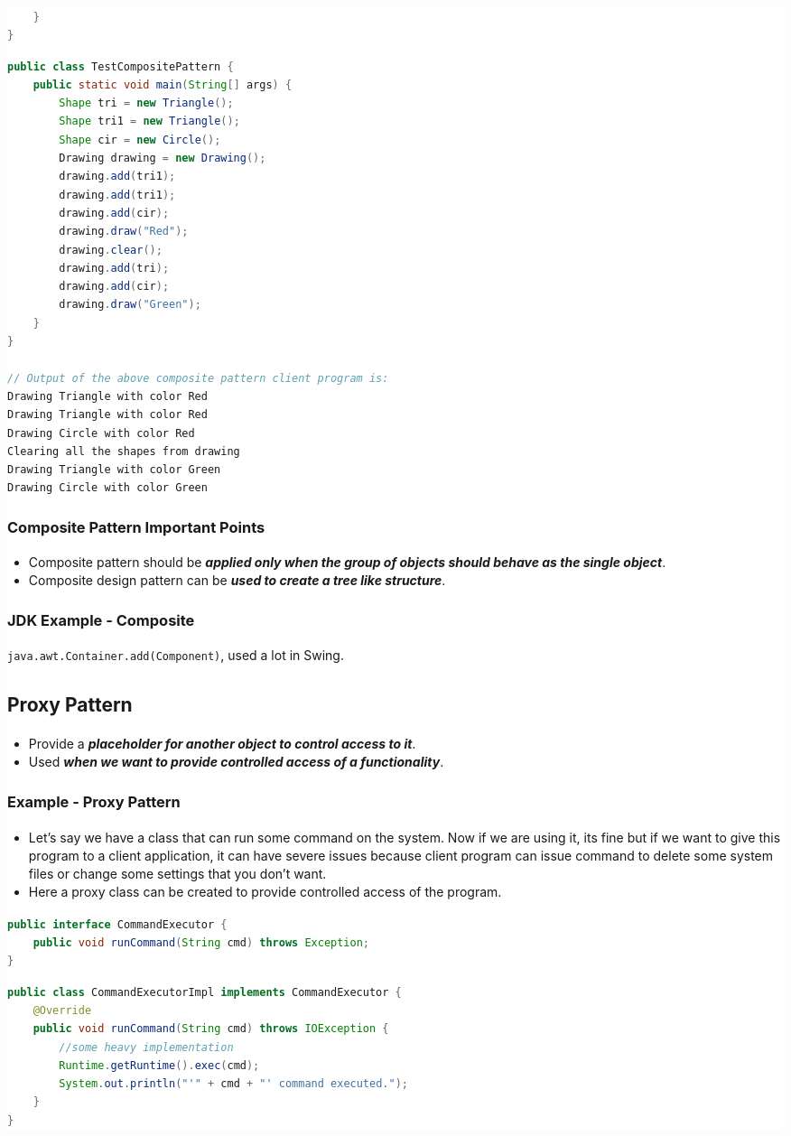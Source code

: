 ```java
    }
}
```
```java
public class TestCompositePattern {
    public static void main(String[] args) {
        Shape tri = new Triangle();
        Shape tri1 = new Triangle();
        Shape cir = new Circle();
        Drawing drawing = new Drawing();
        drawing.add(tri1);
        drawing.add(tri1);
        drawing.add(cir);
        drawing.draw("Red");
        drawing.clear();
        drawing.add(tri);
        drawing.add(cir);
        drawing.draw("Green");
    }
}

// Output of the above composite pattern client program is:
Drawing Triangle with color Red
Drawing Triangle with color Red
Drawing Circle with color Red
Clearing all the shapes from drawing
Drawing Triangle with color Green
Drawing Circle with color Green
```

### Composite Pattern Important Points
-	Composite pattern should be ***applied only when the group of objects should behave as the single object***.
-	Composite design pattern can be ***used to create a tree like structure***.

### JDK Example - Composite
`java.awt.Container.add(Component)`, used a lot in Swing.

## Proxy Pattern
- Provide a ***placeholder for another object to control access to it***.
- Used ***when we want to provide controlled access of a functionality***.

### Example - Proxy Pattern
-	Let’s say we have a class that can run some command on the system. Now if we are using it, its fine but if we want to give this program to a client application, it can have severe issues because client program can issue command to delete some system files or change some settings that you don’t want.
- Here a proxy class can be created to provide controlled access of the program.

```java
public interface CommandExecutor {
    public void runCommand(String cmd) throws Exception;
}
```
```java
public class CommandExecutorImpl implements CommandExecutor {
    @Override
    public void runCommand(String cmd) throws IOException {
        //some heavy implementation
        Runtime.getRuntime().exec(cmd);
        System.out.println("'" + cmd + "' command executed.");
    }
}
```